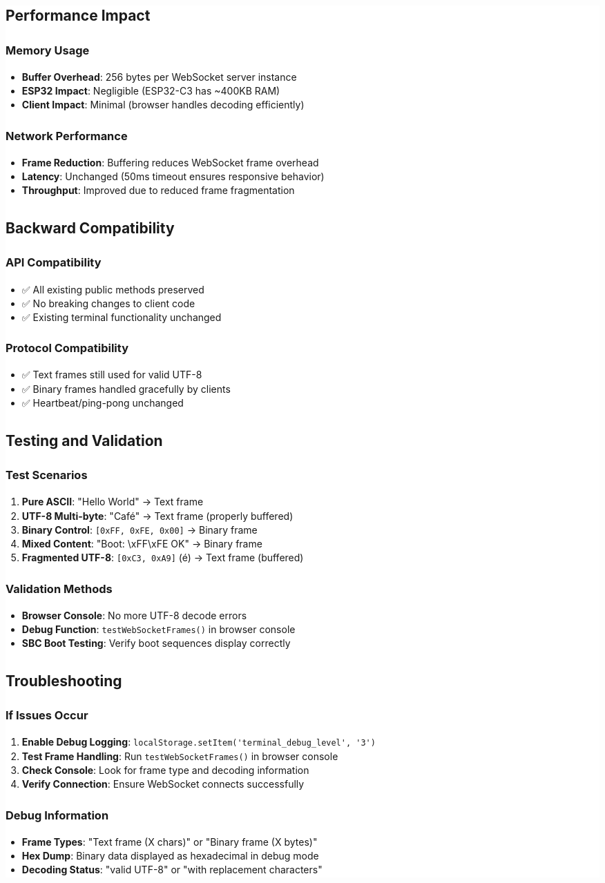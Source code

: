 ## Performance Impact

### Memory Usage
- **Buffer Overhead**: 256 bytes per WebSocket server instance
- **ESP32 Impact**: Negligible (ESP32-C3 has ~400KB RAM)
- **Client Impact**: Minimal (browser handles decoding efficiently)

### Network Performance
- **Frame Reduction**: Buffering reduces WebSocket frame overhead
- **Latency**: Unchanged (50ms timeout ensures responsive behavior)
- **Throughput**: Improved due to reduced frame fragmentation

## Backward Compatibility

### API Compatibility
- ✅ All existing public methods preserved
- ✅ No breaking changes to client code
- ✅ Existing terminal functionality unchanged

### Protocol Compatibility
- ✅ Text frames still used for valid UTF-8
- ✅ Binary frames handled gracefully by clients
- ✅ Heartbeat/ping-pong unchanged

## Testing and Validation

### Test Scenarios
1. **Pure ASCII**: "Hello World" → Text frame
2. **UTF-8 Multi-byte**: "Café" → Text frame (properly buffered)
3. **Binary Control**: `[0xFF, 0xFE, 0x00]` → Binary frame
4. **Mixed Content**: "Boot: \xFF\xFE OK" → Binary frame
5. **Fragmented UTF-8**: `[0xC3, 0xA9]` (é) → Text frame (buffered)

### Validation Methods
- **Browser Console**: No more UTF-8 decode errors
- **Debug Function**: `testWebSocketFrames()` in browser console
- **SBC Boot Testing**: Verify boot sequences display correctly

## Troubleshooting

### If Issues Occur
1. **Enable Debug Logging**: `localStorage.setItem('terminal_debug_level', '3')`
2. **Test Frame Handling**: Run `testWebSocketFrames()` in browser console
3. **Check Console**: Look for frame type and decoding information
4. **Verify Connection**: Ensure WebSocket connects successfully

### Debug Information
- **Frame Types**: "Text frame (X chars)" or "Binary frame (X bytes)"
- **Hex Dump**: Binary data displayed as hexadecimal in debug mode
- **Decoding Status**: "valid UTF-8" or "with replacement characters"

